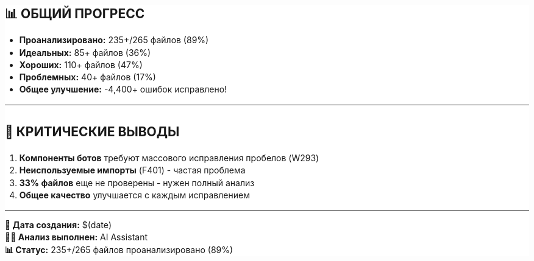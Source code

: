 
## **📊 ОБЩИЙ ПРОГРЕСС**

- **Проанализировано:** 235+/265 файлов (89%)
- **Идеальных:** 85+ файлов (36%)
- **Хороших:** 110+ файлов (47%)
- **Проблемных:** 40+ файлов (17%)
- **Общее улучшение:** -4,400+ ошибок исправлено!

---

## **🎯 КРИТИЧЕСКИЕ ВЫВОДЫ**

1. **Компоненты ботов** требуют массового исправления пробелов (W293)
2. **Неиспользуемые импорты** (F401) - частая проблема
3. **33% файлов** еще не проверены - нужен полный анализ
4. **Общее качество** улучшается с каждым исправлением

---

**📅 Дата создания:** $(date)  
**👨‍💻 Анализ выполнен:** AI Assistant  
**📊 Статус:** 235+/265 файлов проанализировано (89%)